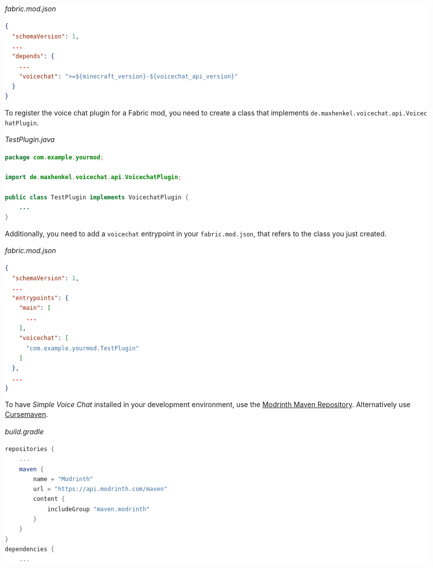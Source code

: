 *fabric.mod.json*

```json
{
  "schemaVersion": 1,
  ...
  "depends": {
    ...
    "voicechat": ">=${minecraft_version}-${voicechat_api_version}"
  }
}
```

To register the voice chat plugin for a Fabric mod, you need to create a class that
implements `de.maxhenkel.voicechat.api.VoicechatPlugin`.

*TestPlugin.java*

```java
package com.example.yourmod;

import de.maxhenkel.voicechat.api.VoicechatPlugin;

public class TestPlugin implements VoicechatPlugin {
    ...
}
```

Additionally, you need to add a `voicechat` entrypoint in your `fabric.mod.json`, that refers to the class you just
created.

*fabric.mod.json*

```json
{
  "schemaVersion": 1,
  ...
  "entrypoints": {
    "main": [
      ...
    ],
    "voicechat": [
      "com.example.yourmod.TestPlugin"
    ]
  },
  ...
}
```

To have *Simple Voice Chat* installed in your development environment, use the [Modrinth Maven Repository](https://docs.modrinth.com/docs/tutorials/maven/).
Alternatively use [Cursemaven](https://www.cursemaven.com/).

*build.gradle*

```groovy
repositories {
    ...
    maven {
        name = "Modrinth"
        url = "https://api.modrinth.com/maven"
        content {
            includeGroup "maven.modrinth"
        }
    }
}
dependencies {
    ...
```